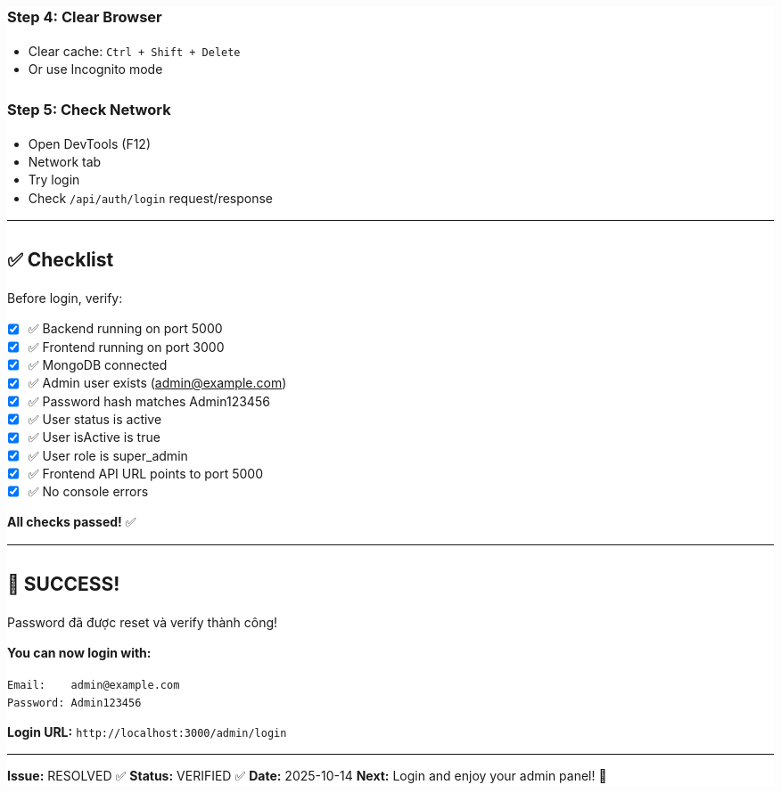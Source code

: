 ### Step 4: Clear Browser
- Clear cache: `Ctrl + Shift + Delete`
- Or use Incognito mode

### Step 5: Check Network
- Open DevTools (F12)
- Network tab
- Try login
- Check `/api/auth/login` request/response

---

## ✅ Checklist

Before login, verify:

- [x] ✅ Backend running on port 5000
- [x] ✅ Frontend running on port 3000
- [x] ✅ MongoDB connected
- [x] ✅ Admin user exists (admin@example.com)
- [x] ✅ Password hash matches Admin123456
- [x] ✅ User status is active
- [x] ✅ User isActive is true
- [x] ✅ User role is super_admin
- [x] ✅ Frontend API URL points to port 5000
- [x] ✅ No console errors

**All checks passed!** ✅

---

## 🎊 SUCCESS!

Password đã được reset và verify thành công!

**You can now login with:**
```
Email:    admin@example.com
Password: Admin123456
```

**Login URL:** `http://localhost:3000/admin/login`

---

**Issue:** RESOLVED ✅
**Status:** VERIFIED ✅
**Date:** 2025-10-14
**Next:** Login and enjoy your admin panel! 🚀
